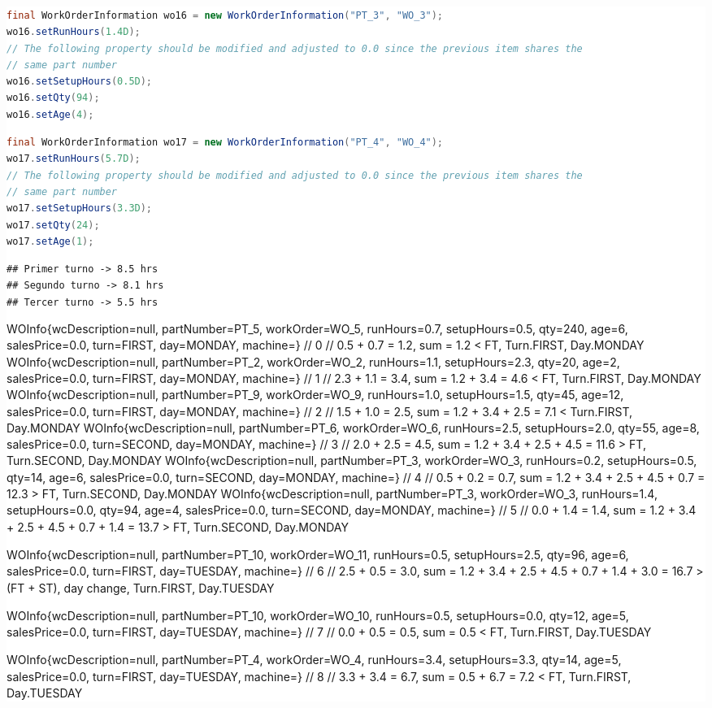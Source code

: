 ```java
final WorkOrderInformation wo16 = new WorkOrderInformation("PT_3", "WO_3");
wo16.setRunHours(1.4D);
// The following property should be modified and adjusted to 0.0 since the previous item shares the
// same part number
wo16.setSetupHours(0.5D);
wo16.setQty(94);
wo16.setAge(4);
```

```java
final WorkOrderInformation wo17 = new WorkOrderInformation("PT_4", "WO_4");
wo17.setRunHours(5.7D);
// The following property should be modified and adjusted to 0.0 since the previous item shares the
// same part number
wo17.setSetupHours(3.3D);
wo17.setQty(24);
wo17.setAge(1);
```

```
## Primer turno -> 8.5 hrs
## Segundo turno -> 8.1 hrs
## Tercer turno -> 5.5 hrs
```

WOInfo{wcDescription=null, partNumber=PT_5, workOrder=WO_5, runHours=0.7, setupHours=0.5, qty=240, age=6, salesPrice=0.0, turn=FIRST, day=MONDAY, machine=} // 0
// 0.5 + 0.7 = 1.2,             sum = 1.2 < FT, Turn.FIRST, Day.MONDAY
WOInfo{wcDescription=null, partNumber=PT_2, workOrder=WO_2, runHours=1.1, setupHours=2.3, qty=20, age=2, salesPrice=0.0, turn=FIRST, day=MONDAY, machine=} // 1
// 2.3 + 1.1 = 3.4, sum = 1.2 + 3.4 = 4.6 < FT, Turn.FIRST, Day.MONDAY
WOInfo{wcDescription=null, partNumber=PT_9, workOrder=WO_9, runHours=1.0, setupHours=1.5, qty=45, age=12, salesPrice=0.0, turn=FIRST, day=MONDAY, machine=} // 2
// 1.5 + 1.0 = 2.5, sum = 1.2 + 3.4 + 2.5 = 7.1 < Turn.FIRST, Day.MONDAY
WOInfo{wcDescription=null, partNumber=PT_6, workOrder=WO_6, runHours=2.5, setupHours=2.0, qty=55, age=8, salesPrice=0.0, turn=SECOND, day=MONDAY, machine=} // 3
// 2.0 + 2.5 = 4.5, sum = 1.2 + 3.4 + 2.5 + 4.5 = 11.6 > FT, Turn.SECOND, Day.MONDAY
WOInfo{wcDescription=null, partNumber=PT_3, workOrder=WO_3, runHours=0.2, setupHours=0.5, qty=14, age=6, salesPrice=0.0, turn=SECOND, day=MONDAY, machine=} // 4
// 0.5 + 0.2 = 0.7, sum = 1.2 + 3.4 + 2.5 + 4.5 + 0.7 = 12.3 > FT, Turn.SECOND, Day.MONDAY
WOInfo{wcDescription=null, partNumber=PT_3, workOrder=WO_3, runHours=1.4, setupHours=0.0, qty=94, age=4, salesPrice=0.0, turn=SECOND, day=MONDAY, machine=} // 5
// 0.0 + 1.4 = 1.4, sum = 1.2 + 3.4 + 2.5 + 4.5 + 0.7 + 1.4 = 13.7 > FT, Turn.SECOND, Day.MONDAY

WOInfo{wcDescription=null, partNumber=PT_10, workOrder=WO_11, runHours=0.5, setupHours=2.5, qty=96, age=6, salesPrice=0.0, turn=FIRST, day=TUESDAY, machine=} // 6
// 2.5 + 0.5 = 3.0, sum = 1.2 + 3.4 + 2.5 + 4.5 + 0.7 + 1.4 + 3.0 = 16.7 > (FT + ST), day change, Turn.FIRST, Day.TUESDAY

WOInfo{wcDescription=null, partNumber=PT_10, workOrder=WO_10, runHours=0.5, setupHours=0.0, qty=12, age=5, salesPrice=0.0, turn=FIRST, day=TUESDAY, machine=} // 7
// 0.0 + 0.5 = 0.5, sum = 0.5 < FT, Turn.FIRST, Day.TUESDAY

WOInfo{wcDescription=null, partNumber=PT_4, workOrder=WO_4, runHours=3.4, setupHours=3.3, qty=14, age=5, salesPrice=0.0, turn=FIRST, day=TUESDAY, machine=}  // 8
// 3.3 + 3.4 = 6.7, sum = 0.5 + 6.7 = 7.2 < FT, Turn.FIRST, Day.TUESDAY
